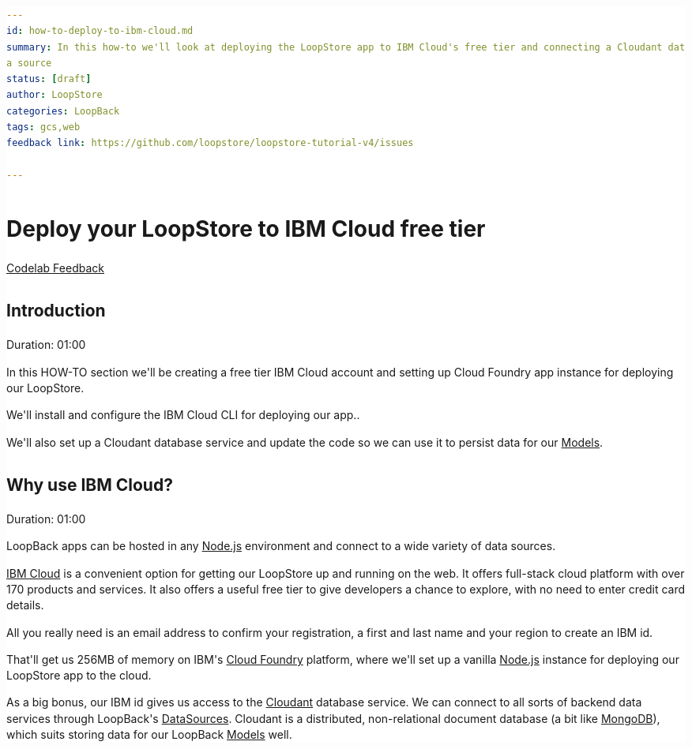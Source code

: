 ```yaml
---
id: how-to-deploy-to-ibm-cloud.md
summary: In this how-to we'll look at deploying the LoopStore app to IBM Cloud's free tier and connecting a Cloudant data source
status: [draft]
author: LoopStore
categories: LoopBack
tags: gcs,web
feedback link: https://github.com/loopstore/loopstore-tutorial-v4/issues

---
```


# Deploy your LoopStore to IBM Cloud free tier

[Codelab Feedback](https://github.com/loopstore/loopstore-tutorial-v4/issues)


## Introduction
Duration: 01:00


In this HOW-TO section we'll be creating a free tier IBM Cloud account and setting up Cloud Foundry app instance for deploying our LoopStore.

We'll install and configure the IBM Cloud CLI for deploying our app..

We'll also set up a Cloudant database service and update the code so we can use it to persist data for our  [Models](https://loopback.io/doc/en/lb4/Model.html). 


## Why use IBM Cloud?
Duration: 01:00


LoopBack apps can be hosted in any  [Node.js](https://nodejs.org/) environment and connect to a wide variety of data  sources. 

[IBM Cloud](https://www.ibm.com/cloud/) is a convenient option for getting our LoopStore up and running on the web. It offers full-stack cloud platform with over 170 products and services. It also offers a useful free tier to give developers a chance to explore, with no need to enter credit card details.

All you really need is an email address to confirm your registration, a first and last name and your region to create an IBM id.

That'll get us 256MB of memory on IBM's  [Cloud Foundry](https://www.cloudfoundry.org/the-foundry/ibm-cloud-foundry/) platform, where we'll set up a vanilla  [Node.js](https://nodejs.org/) instance for deploying our LoopStore app to the cloud.

As a big bonus, our IBM id gives us access to the  [Cloudant](https://www.ibm.com/cloud/cloudant) database service. We can connect to all sorts of backend data services through LoopBack's  [DataSources](https://loopback.io/doc/en/lb4/DataSources.html). Cloudant is a distributed, non-relational document database (a bit like  [MongoDB](https://www.mongodb.com/)), which suits storing data for our LoopBack  [Models](https://loopback.io/doc/en/lb4/Model.html) well. 
